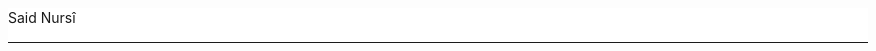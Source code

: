 Said Nursî

***

[^Hâşiye1]: Şimdi hem Ankara hem İstanbul hem Samsun hem Antalya Risale-i Nur’un neşrine başladığı cihetle, gizli din düşmanı komiteler o neşriyata karşı bir evham vermemek için şimdilik has dostları da kabul etmemeye mecbur oldu tâ Sözler’in tabı tamam oluncaya kadar.

[^Hâşiye2]: İslâmiyet milleti her şeye kâfidir. Din, dil bir ise millet de birdir. Din bir ise yine millet birdir.

[^Hâşiye3]: Denizli’de bütün Risale-i Nur eczaları iade edilmesi ve İstanbul’da ve Ankara’da ele geçen bütün risaleleri iade etmeleri ve Tarsus-Mersin’de ellerine geçen umum risaleleri iade etmeleri ve dört ay Ankara bütün risaleleri tetkik ile iadesine ve beraetine karar vermeleri ve o beraet ve iadeyi Temyiz dört defa tasdik etmesi ve en ziyade uğraşan Afyon, dört sene sonra iki defa beraet ve iadesine karar vermesi gösteriyor ki adliyeler tamamıyla hakiki adaletle iş görmüşler ki yeni şeylerin ehemmiyeti kalmıyor.

